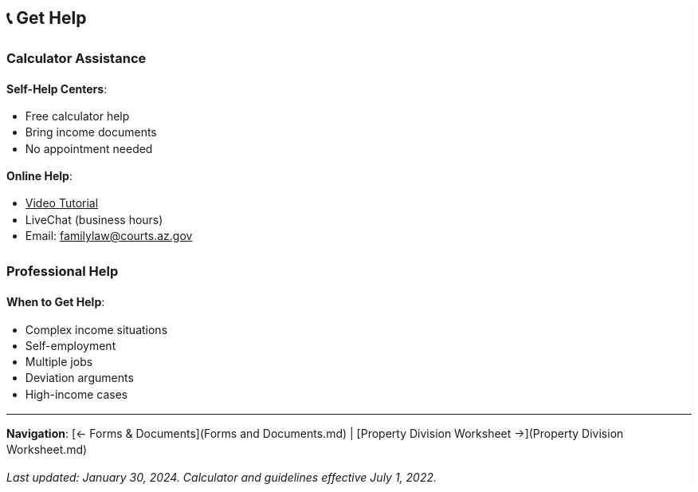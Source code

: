 ## 📞 Get Help

### Calculator Assistance

**Self-Help Centers**:
- Free calculator help
- Bring income documents
- No appointment needed

**Online Help**:
- [Video Tutorial](https://www.azcourts.gov/familylaw/Calculator-Tutorial)
- LiveChat (business hours)
- Email: familylaw@courts.az.gov

### Professional Help

**When to Get Help**:
- Complex income situations
- Self-employment
- Multiple jobs
- Deviation arguments
- High-income cases

---

**Navigation**: [← Forms & Documents](Forms and Documents.md) | [Property Division Worksheet →](Property Division Worksheet.md)

*Last updated: January 30, 2024. Calculator and guidelines effective July 1, 2022.*